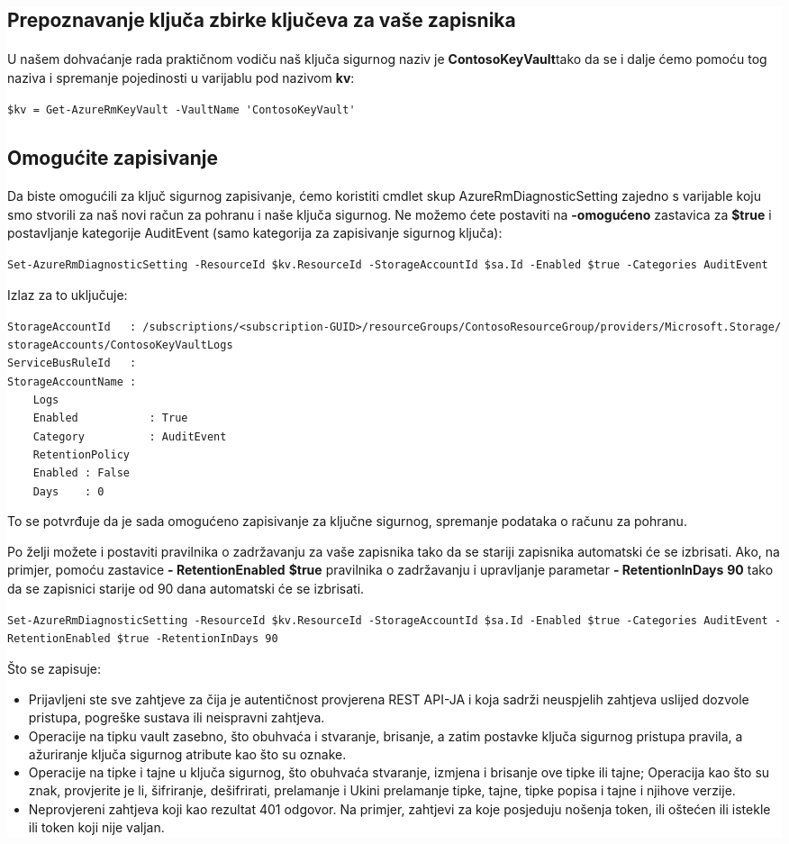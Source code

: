 ## <a id="identify"></a>Prepoznavanje ključa zbirke ključeva za vaše zapisnika ##

U našem dohvaćanje rada praktičnom vodiču naš ključa sigurnog naziv je **ContosoKeyVault**tako da se i dalje ćemo pomoću tog naziva i spremanje pojedinosti u varijablu pod nazivom **kv**:

    $kv = Get-AzureRmKeyVault -VaultName 'ContosoKeyVault'


## <a id="enable"></a>Omogućite zapisivanje ##

Da biste omogućili za ključ sigurnog zapisivanje, ćemo koristiti cmdlet skup AzureRmDiagnosticSetting zajedno s varijable koju smo stvorili za naš novi račun za pohranu i naše ključa sigurnog. Ne možemo ćete postaviti na **-omogućeno** zastavica za **$true** i postavljanje kategorije AuditEvent (samo kategorija za zapisivanje sigurnog ključa):


    Set-AzureRmDiagnosticSetting -ResourceId $kv.ResourceId -StorageAccountId $sa.Id -Enabled $true -Categories AuditEvent

Izlaz za to uključuje:

    StorageAccountId   : /subscriptions/<subscription-GUID>/resourceGroups/ContosoResourceGroup/providers/Microsoft.Storage/storageAccounts/ContosoKeyVaultLogs
    ServiceBusRuleId   :
    StorageAccountName :
        Logs
        Enabled           : True
        Category          : AuditEvent
        RetentionPolicy
        Enabled : False
        Days    : 0


To se potvrđuje da je sada omogućeno zapisivanje za ključne sigurnog, spremanje podataka o računu za pohranu.

Po želji možete i postaviti pravilnika o zadržavanju za vaše zapisnika tako da se stariji zapisnika automatski će se izbrisati. Ako, na primjer, pomoću zastavice **- RetentionEnabled** **$true** pravilnika o zadržavanju i upravljanje parametar **- RetentionInDays** **90** tako da se zapisnici starije od 90 dana automatski će se izbrisati.

    Set-AzureRmDiagnosticSetting -ResourceId $kv.ResourceId -StorageAccountId $sa.Id -Enabled $true -Categories AuditEvent -RetentionEnabled $true -RetentionInDays 90

Što se zapisuje:

- Prijavljeni ste sve zahtjeve za čija je autentičnost provjerena REST API-JA i koja sadrži neuspjelih zahtjeva uslijed dozvole pristupa, pogreške sustava ili neispravni zahtjeva.
- Operacije na tipku vault zasebno, što obuhvaća i stvaranje, brisanje, a zatim postavke ključa sigurnog pristupa pravila, a ažuriranje ključa sigurnog atribute kao što su oznake.
- Operacije na tipke i tajne u ključa sigurnog, što obuhvaća stvaranje, izmjena i brisanje ove tipke ili tajne; Operacija kao što su znak, provjerite je li, šifriranje, dešifrirati, prelamanje i Ukini prelamanje tipke, tajne, tipke popisa i tajne i njihove verzije.
- Neprovjereni zahtjeva koji kao rezultat 401 odgovor. Na primjer, zahtjevi za koje posjeduju nošenja token, ili oštećen ili istekle ili token koji nije valjan.  
